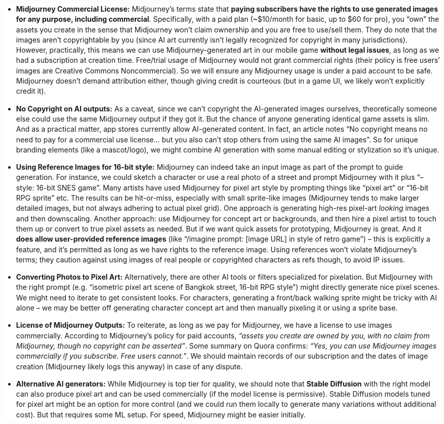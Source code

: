 * **Midjourney Commercial License:** Midjourney’s terms state that **paying subscribers have the rights to use generated images for any purpose, including commercial**. Specifically, with a paid plan (\~\$10/month for basic, up to \$60 for pro), you “own” the assets you create in the sense that Midjourney won’t claim ownership and you are free to use/sell them. They do note that the images aren’t copyrightable by you (since AI art currently isn’t legally recognized for copyright in many jurisdictions). However, practically, this means we can use Midjourney-generated art in our mobile game **without legal issues**, as long as we had a subscription at creation time. Free/trial usage of Midjourney would not grant commercial rights (their policy is free users’ images are Creative Commons Noncommercial). So we will ensure any Midjourney usage is under a paid account to be safe. Midjourney doesn’t demand attribution either, though giving credit is courteous (but in a game UI, we likely won’t explicitly credit it).

* **No Copyright on AI outputs:** As a caveat, since we can’t copyright the AI-generated images ourselves, theoretically someone else could use the same Midjourney output if they got it. But the chance of anyone generating identical game assets is slim. And as a practical matter, app stores currently allow AI-generated content. In fact, an article notes “No copyright means no need to pay for a commercial use license… but you also can’t stop others from using the same AI images”. So for unique branding elements (like a mascot/logo), we might combine AI generation with some manual editing or stylization so it’s unique.

* **Using Reference Images for 16-bit style:** Midjourney can indeed take an input image as part of the prompt to guide generation. For instance, we could sketch a character or use a real photo of a street and prompt Midjourney with it plus “– style: 16-bit SNES game”. Many artists have used Midjourney for pixel art style by prompting things like “pixel art” or “16-bit RPG sprite” etc. The results can be hit-or-miss, especially with small sprite-like images (Midjourney tends to make larger detailed images, but not always adhering to actual pixel grid). One approach is generating high-res pixel-art *looking* images and then downscaling. Another approach: use Midjourney for concept art or backgrounds, and then hire a pixel artist to touch them up or convert to true pixel assets as needed. But if we want quick assets for prototyping, Midjourney is great. And it **does allow user-provided reference images** (like “/imagine prompt: \[image URL] in style of retro game”) – this is explicitly a feature, and it’s permitted as long as we have rights to the reference image. Using references won’t violate Midjourney’s terms; they caution against using images of real people or copyrighted characters as refs though, to avoid IP issues.

* **Converting Photos to Pixel Art:** Alternatively, there are other AI tools or filters specialized for pixelation. But Midjourney with the right prompt (e.g. “isometric pixel art scene of Bangkok street, 16-bit RPG style”) might directly generate nice pixel scenes. We might need to iterate to get consistent looks. For characters, generating a front/back walking sprite might be tricky with AI alone – we may be better off generating character concept art and then manually pixeling it or using a sprite base.

* **License of Midjourney Outputs:** To reiterate, as long as we pay for Midjourney, we have a license to use images commercially. According to Midjourney’s policy for paid accounts, *“assets you create are owned by you, with no claim from Midjourney, though no copyright can be asserted”*. Some summary on Quora confirms: *“Yes, you can use Midjourney images commercially if you subscribe. Free users cannot.”*. We should maintain records of our subscription and the dates of image creation (Midjourney likely logs this anyway) in case of any dispute.

* **Alternative AI generators:** While Midjourney is top tier for quality, we should note that **Stable Diffusion** with the right model can also produce pixel art and can be used commercially (if the model license is permissive). Stable Diffusion models tuned for pixel art might be an option for more control (and we could run them locally to generate many variations without additional cost). But that requires some ML setup. For speed, Midjourney might be easier initially.
